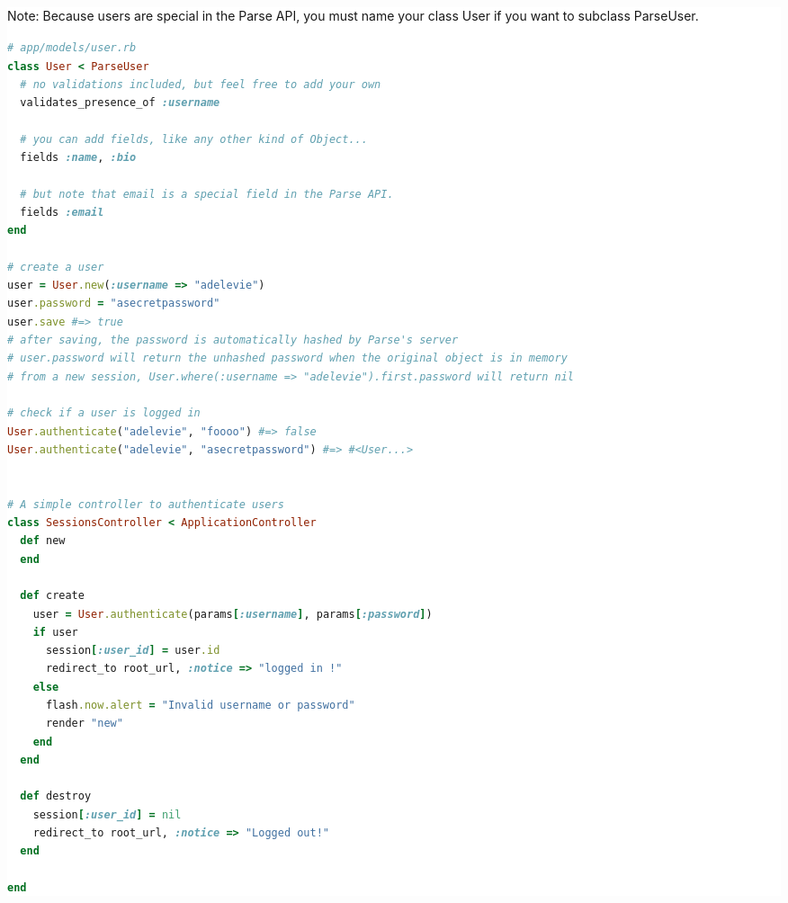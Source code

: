Note: Because users are special in the Parse API, you must name your class User if you want to subclass ParseUser.

```ruby
# app/models/user.rb
class User < ParseUser
  # no validations included, but feel free to add your own
  validates_presence_of :username
  
  # you can add fields, like any other kind of Object...
  fields :name, :bio
  
  # but note that email is a special field in the Parse API.
  fields :email
end

# create a user
user = User.new(:username => "adelevie")
user.password = "asecretpassword"
user.save #=> true
# after saving, the password is automatically hashed by Parse's server
# user.password will return the unhashed password when the original object is in memory
# from a new session, User.where(:username => "adelevie").first.password will return nil

# check if a user is logged in
User.authenticate("adelevie", "foooo") #=> false
User.authenticate("adelevie", "asecretpassword") #=> #<User...>


# A simple controller to authenticate users
class SessionsController < ApplicationController
  def new
  end
  
  def create
    user = User.authenticate(params[:username], params[:password])
    if user
      session[:user_id] = user.id
      redirect_to root_url, :notice => "logged in !"
    else
      flash.now.alert = "Invalid username or password"
      render "new"
    end
  end
  
  def destroy
    session[:user_id] = nil
    redirect_to root_url, :notice => "Logged out!"
  end

end

```

